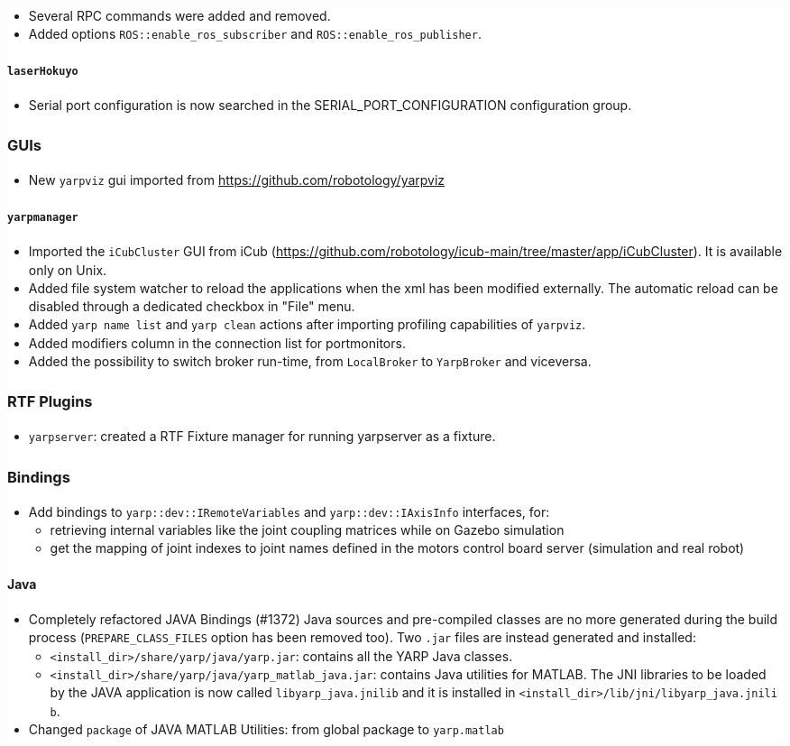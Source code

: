 * Several RPC commands were added and removed.
* Added options `ROS::enable_ros_subscriber` and `ROS::enable_ros_publisher`.

#### `laserHokuyo`

* Serial port configuration is now searched in the SERIAL_PORT_CONFIGURATION
  configuration group.


### GUIs

* New `yarpviz` gui imported from https://github.com/robotology/yarpviz

#### `yarpmanager`

* Imported the `iCubCluster` GUI from iCub
  (https://github.com/robotology/icub-main/tree/master/app/iCubCluster).
  It is available only on Unix.
* Added file system watcher to reload the applications when the xml
  has been modified externally. The automatic reload can be disabled
  through a dedicated checkbox in "File" menu.
* Added `yarp name list` and `yarp clean` actions after importing
  profiling capabilities of `yarpviz`.
* Added modifiers column in the connection list for portmonitors.
* Added the possibility to switch broker run-time, from `LocalBroker` to
  `YarpBroker` and viceversa.


### RTF Plugins

* `yarpserver`: created a RTF Fixture manager for running yarpserver as a
  fixture.


### Bindings

* Add bindings to `yarp::dev::IRemoteVariables` and `yarp::dev::IAxisInfo` interfaces, for:
  - retrieving internal variables like the joint coupling matrices while on Gazebo simulation
  - get the mapping of joint indexes to joint names defined in the motors control board server (simulation and real robot)

#### Java

* Completely refactored JAVA Bindings (#1372)
  Java sources and pre-compiled classes are no more generated during the build
  process (`PREPARE_CLASS_FILES` option has been removed too).
  Two `.jar` files are instead generated and installed:
  * `<install_dir>/share/yarp/java/yarp.jar`: contains all the YARP Java
    classes.
  * `<install_dir>/share/yarp/java/yarp_matlab_java.jar`: contains Java
    utilities for MATLAB.
  The JNI libraries to be loaded by the JAVA application is now called
  `libyarp_java.jnilib` and it is installed in
  `<install_dir>/lib/jni/libyarp_java.jnilib`.
* Changed `package` of JAVA MATLAB Utilities: from global package to
  `yarp.matlab`
